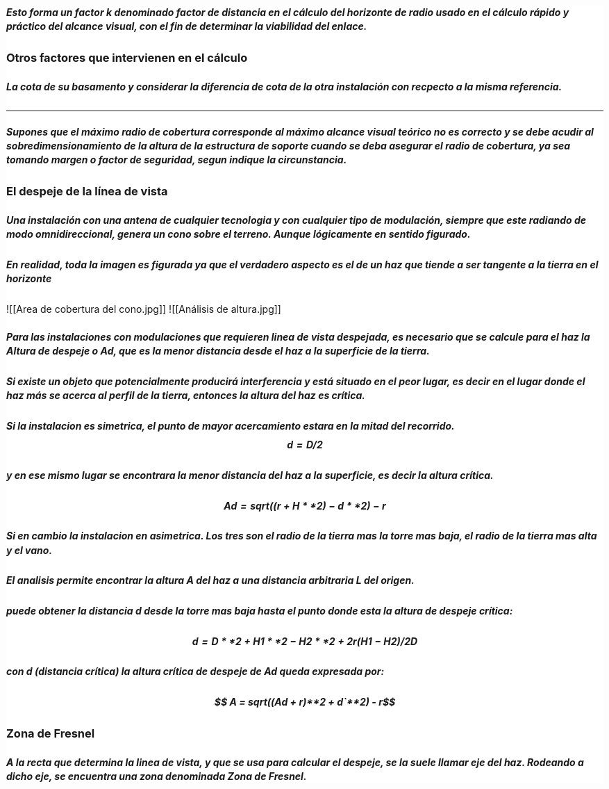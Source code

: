 ##### Esto forma un factor k denominado *factor de distancia* en el cálculo del horizonte de radio usado en el cálculo rápido y práctico del alcance visual, con el fin de determinar la viabilidad del enlace.
### Otros factores que intervienen en el cálculo
##### La cota de su basamento y considerar la diferencia de cota de la otra instalación con recpecto a la misma referencia.
--- 
##### Supones que el máximo radio de cobertura corresponde al máximo alcance visual teórico no es correcto y se debe acudir al sobredimensionamiento de la altura de la estructura de soporte cuando se deba asegurar el radio de cobertura, ya sea tomando margen o factor de seguridad, segun indique la circunstancia. 
### El despeje de la línea de vista
##### Una instalación con una antena de cualquier tecnologia y con cualquier tipo de modulación, siempre que este radiando de modo omnidireccional, genera un cono sobre el terreno. Aunque lógicamente en sentido figurado.
##### En realidad, toda la imagen es figurada ya que el verdadero aspecto es el de un haz que tiende a ser tangente a la tierra en el horizonte
![[Area de cobertura del cono.jpg]]
![[Análisis de altura.jpg]]
##### Para las instalaciones con modulaciones que requieren linea de vista despejada, es necesario que se calcule para el haz la *Altura de despeje* o Ad, que es la menor distancia desde el haz a la superficie de la tierra. 
##### Si existe un objeto que potencialmente producirá interferencia y está situado en el peor lugar, es decir en el lugar donde el haz más se acerca al perfil de la tierra, entonces la altura del haz es crítica.
##### Si la instalacion es simetrica, el punto de mayor acercamiento estara en la mitad del recorrido. $$d = D/2$$
##### y en ese mismo lugar se encontrara la menor distancia del haz a la superficie, es decir la altura crítica.
##### $$Ad = sqrt((r + H**2)-d**2) - r$$
##### Si en cambio la instalacion en asimetrica. Los tres son el radio de la tierra mas la torre mas baja, el radio de la tierra mas alta y el vano.
##### El analisis permite encontrar la altura A del haz a una distancia arbitraria L del origen.
##### puede obtener la distancia d desde la torre mas baja hasta el punto donde esta la altura de despeje crítica:
##### $$d = D**2 + H1**2 - H2**2 + 2r(H1-H2) / 2D$$
##### con d (distancia crítica) la altura crítica de despeje de Ad queda expresada por:
##### $$ A = sqrt((Ad + r)**2 + d`**2) - r$$
### Zona de Fresnel
##### A la recta que determina la linea de vista, y que se usa para calcular el despeje, se la suele llamar eje del haz. Rodeando a dicho eje, se encuentra una zona denominada Zona de Fresnel.